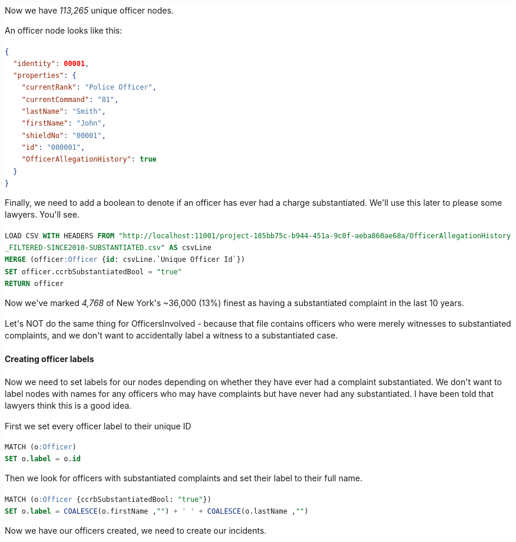Now we have _113,265_ unique officer nodes.

An officer node looks like this:

```json
{
  "identity": 00001,
  "properties": {
    "currentRank": "Police Officer",
    "currentCommand": "81",
    "lastName": "Smith",
    "firstName": "John",
    "shieldNo": "00001",
    "id": "000001",
    "OfficerAllegationHistory": true
  }
}
```

Finally, we need to add a boolean to denote if an officer has ever had a charge substantiated. We'll use this later to please some lawyers. You'll see.

```sql
LOAD CSV WITH HEADERS FROM "http://localhost:11001/project-185bb75c-b944-451a-9c0f-aeba860ae68a/OfficerAllegationHistory_FILTERED-SINCE2010-SUBSTANTIATED.csv" AS csvLine
MERGE (officer:Officer {id: csvLine.`Unique Officer Id`})
SET officer.ccrbSubstantiatedBool = "true"
RETURN officer
```

Now we've marked _4,768_ of New York's ~36,000 (13%) finest as having a substantiated complaint in the last 10 years.

Let's NOT do the same thing for OfficersInvolved - because that file contains officers who were merely witnesses to substantiated complaints, and we don't want to accidentally label a witness to a substantiated case.

#### Creating officer labels

Now we need to set labels for our nodes depending on whether they have ever had a complaint substantiated. We don't want to label nodes with names for any officers who may have complaints but have never had any substantiated. I have been told that lawyers think this is a good idea.

First we set every officer label to their unique ID

```sql
MATCH (o:Officer)
SET o.label = o.id
```

Then we look for officers with substantiated complaints and set their label to their full name.

```sql
MATCH (o:Officer {ccrbSubstantiatedBool: "true"})
SET o.label = COALESCE(o.firstName ,"") + ' ' + COALESCE(o.lastName ,"")
```

Now we have our officers created, we need to create our incidents.

